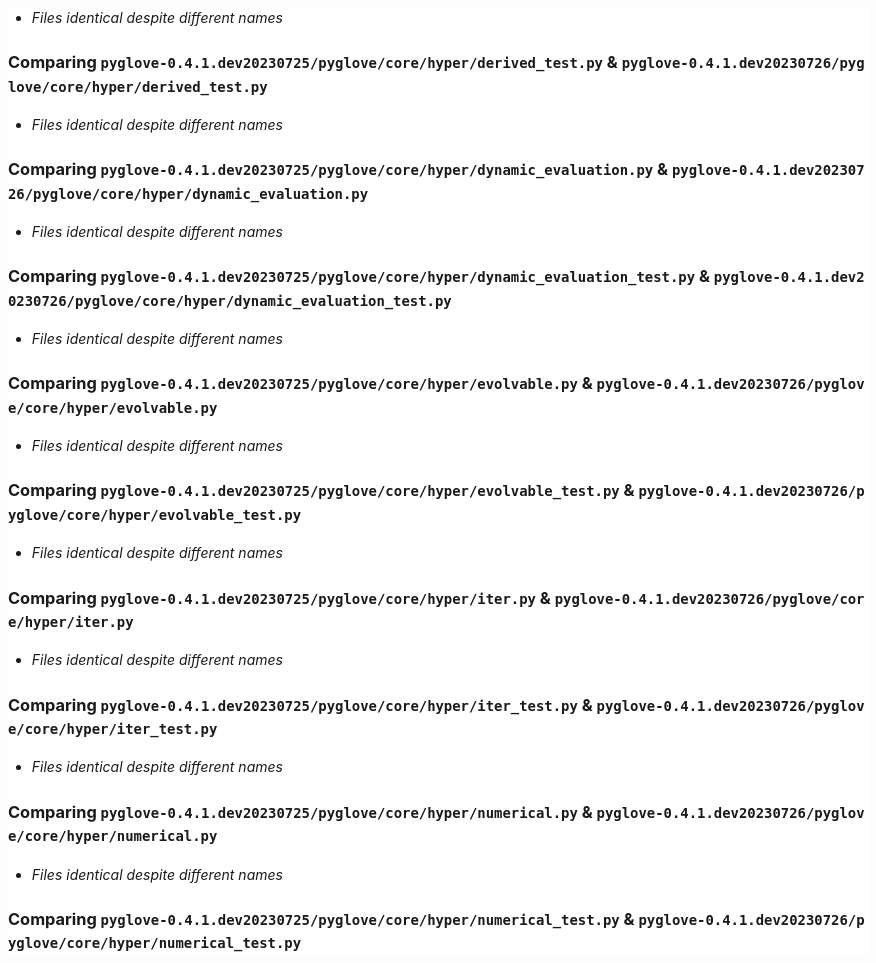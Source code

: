  * *Files identical despite different names*

### Comparing `pyglove-0.4.1.dev20230725/pyglove/core/hyper/derived_test.py` & `pyglove-0.4.1.dev20230726/pyglove/core/hyper/derived_test.py`

 * *Files identical despite different names*

### Comparing `pyglove-0.4.1.dev20230725/pyglove/core/hyper/dynamic_evaluation.py` & `pyglove-0.4.1.dev20230726/pyglove/core/hyper/dynamic_evaluation.py`

 * *Files identical despite different names*

### Comparing `pyglove-0.4.1.dev20230725/pyglove/core/hyper/dynamic_evaluation_test.py` & `pyglove-0.4.1.dev20230726/pyglove/core/hyper/dynamic_evaluation_test.py`

 * *Files identical despite different names*

### Comparing `pyglove-0.4.1.dev20230725/pyglove/core/hyper/evolvable.py` & `pyglove-0.4.1.dev20230726/pyglove/core/hyper/evolvable.py`

 * *Files identical despite different names*

### Comparing `pyglove-0.4.1.dev20230725/pyglove/core/hyper/evolvable_test.py` & `pyglove-0.4.1.dev20230726/pyglove/core/hyper/evolvable_test.py`

 * *Files identical despite different names*

### Comparing `pyglove-0.4.1.dev20230725/pyglove/core/hyper/iter.py` & `pyglove-0.4.1.dev20230726/pyglove/core/hyper/iter.py`

 * *Files identical despite different names*

### Comparing `pyglove-0.4.1.dev20230725/pyglove/core/hyper/iter_test.py` & `pyglove-0.4.1.dev20230726/pyglove/core/hyper/iter_test.py`

 * *Files identical despite different names*

### Comparing `pyglove-0.4.1.dev20230725/pyglove/core/hyper/numerical.py` & `pyglove-0.4.1.dev20230726/pyglove/core/hyper/numerical.py`

 * *Files identical despite different names*

### Comparing `pyglove-0.4.1.dev20230725/pyglove/core/hyper/numerical_test.py` & `pyglove-0.4.1.dev20230726/pyglove/core/hyper/numerical_test.py`

